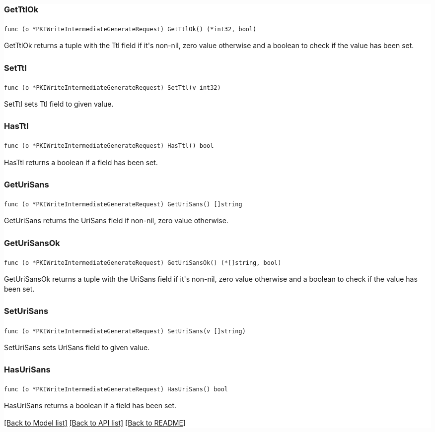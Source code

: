 ### GetTtlOk

`func (o *PKIWriteIntermediateGenerateRequest) GetTtlOk() (*int32, bool)`

GetTtlOk returns a tuple with the Ttl field if it's non-nil, zero value otherwise
and a boolean to check if the value has been set.

### SetTtl

`func (o *PKIWriteIntermediateGenerateRequest) SetTtl(v int32)`

SetTtl sets Ttl field to given value.


### HasTtl

`func (o *PKIWriteIntermediateGenerateRequest) HasTtl() bool`

HasTtl returns a boolean if a field has been set.




### GetUriSans

`func (o *PKIWriteIntermediateGenerateRequest) GetUriSans() []string`

GetUriSans returns the UriSans field if non-nil, zero value otherwise.

### GetUriSansOk

`func (o *PKIWriteIntermediateGenerateRequest) GetUriSansOk() (*[]string, bool)`

GetUriSansOk returns a tuple with the UriSans field if it's non-nil, zero value otherwise
and a boolean to check if the value has been set.

### SetUriSans

`func (o *PKIWriteIntermediateGenerateRequest) SetUriSans(v []string)`

SetUriSans sets UriSans field to given value.


### HasUriSans

`func (o *PKIWriteIntermediateGenerateRequest) HasUriSans() bool`

HasUriSans returns a boolean if a field has been set.









[[Back to Model list]](../README.md#documentation-for-models) [[Back to API list]](../README.md#documentation-for-api-endpoints) [[Back to README]](../README.md)


